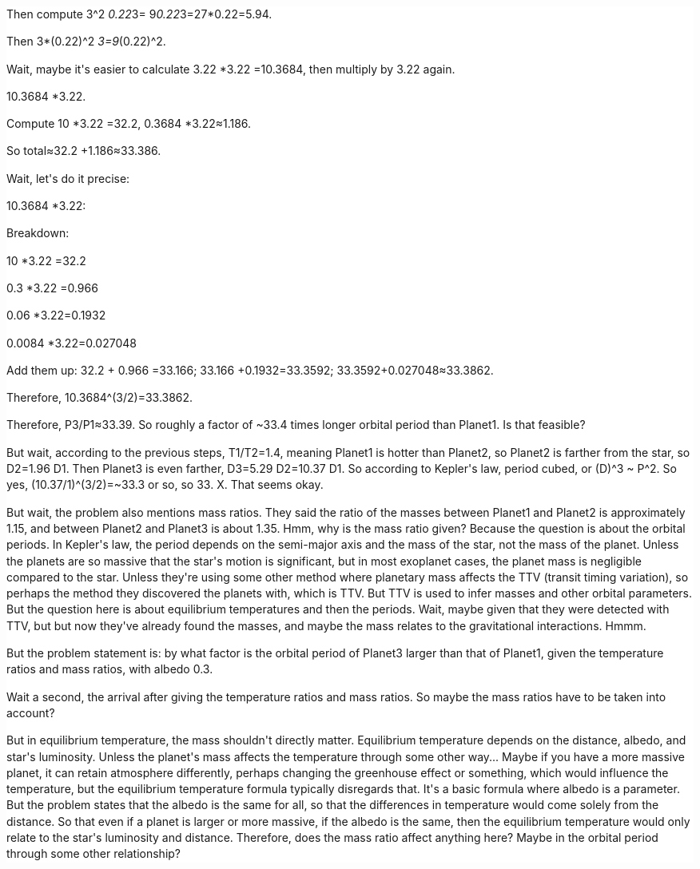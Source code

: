 Then compute 3^2 *0.22*3= 9*0.22*3=27*0.22=5.94.

Then 3*(0.22)^2 *3=9*(0.22)^2.

Wait, maybe it's easier to calculate 3.22 *3.22 =10.3684, then multiply by 3.22 again.

10.3684 *3.22.

Compute 10 *3.22 =32.2, 0.3684 *3.22≈1.186.

So total≈32.2 +1.186≈33.386.

Wait, let's do it precise:

10.3684 *3.22:

Breakdown:

10 *3.22 =32.2

0.3 *3.22 =0.966

0.06 *3.22=0.1932

0.0084 *3.22=0.027048

Add them up: 32.2 + 0.966 =33.166; 33.166 +0.1932=33.3592; 33.3592+0.027048≈33.3862.

Therefore, 10.3684^(3/2)=33.3862.

Therefore, P3/P1≈33.39. So roughly a factor of ~33.4 times longer orbital period than Planet1. Is that feasible?

But wait, according to the previous steps, T1/T2=1.4, meaning Planet1 is hotter than Planet2, so Planet2 is farther from the star, so D2=1.96 D1. Then Planet3 is even farther, D3=5.29 D2=10.37 D1. So according to Kepler's law, period cubed, or (D)^3 ~ P^2. So yes, (10.37/1)^(3/2)=~33.3 or so, so 33. X. That seems okay.

But wait, the problem also mentions mass ratios. They said the ratio of the masses between Planet1 and Planet2 is approximately 1.15, and between Planet2 and Planet3 is about 1.35. Hmm, why is the mass ratio given? Because the question is about the orbital periods. In Kepler's law, the period depends on the semi-major axis and the mass of the star, not the mass of the planet. Unless the planets are so massive that the star's motion is significant, but in most exoplanet cases, the planet mass is negligible compared to the star. Unless they're using some other method where planetary mass affects the TTV (transit timing variation), so perhaps the method they discovered the planets with, which is TTV. But TTV is used to infer masses and other orbital parameters. But the question here is about equilibrium temperatures and then the periods. Wait, maybe given that they were detected with TTV, but but now they've already found the masses, and maybe the mass relates to the gravitational interactions. Hmmm.

But the problem statement is: by what factor is the orbital period of Planet3 larger than that of Planet1, given the temperature ratios and mass ratios, with albedo 0.3.

Wait a second, the arrival after giving the temperature ratios and mass ratios. So maybe the mass ratios have to be taken into account?

But in equilibrium temperature, the mass shouldn't directly matter. Equilibrium temperature depends on the distance, albedo, and star's luminosity. Unless the planet's mass affects the temperature through some other way... Maybe if you have a more massive planet, it can retain atmosphere differently, perhaps changing the greenhouse effect or something, which would influence the temperature, but the equilibrium temperature formula typically disregards that. It's a basic formula where albedo is a parameter. But the problem states that the albedo is the same for all, so that the differences in temperature would come solely from the distance. So that even if a planet is larger or more massive, if the albedo is the same, then the equilibrium temperature would only relate to the star's luminosity and distance. Therefore, does the mass ratio affect anything here? Maybe in the orbital period through some other relationship?
